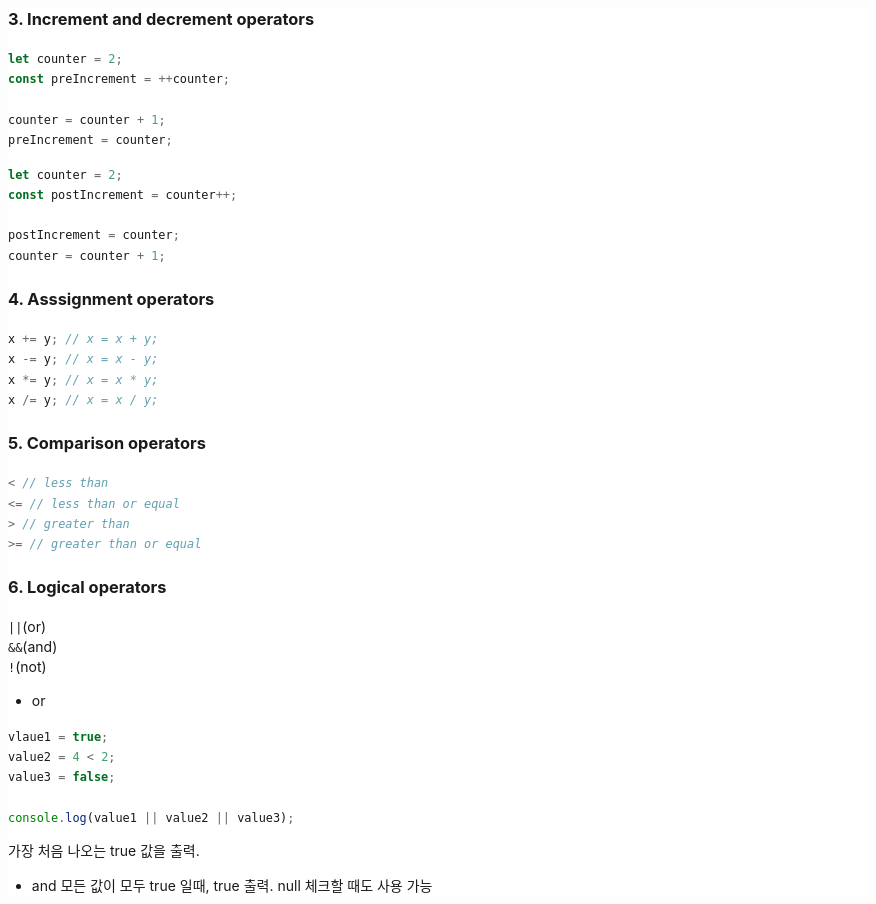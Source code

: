 ### 3. Increment and decrement operators

```js
let counter = 2;
const preIncrement = ++counter;

counter = counter + 1;
preIncrement = counter;
```

```js
let counter = 2;
const postIncrement = counter++;

postIncrement = counter;
counter = counter + 1;
```

### 4. Asssignment operators

```js
x += y; // x = x + y;
x -= y; // x = x - y;
x *= y; // x = x * y;
x /= y; // x = x / y;
```

### 5. Comparison operators

```js
< // less than
<= // less than or equal
> // greater than
>= // greater than or equal
```

### 6. Logical operators

`||`(or)  
`&&`(and)  
`!`(not)  


- or

```js
vlaue1 = true;
value2 = 4 < 2;
value3 = false;

console.log(value1 || value2 || value3);
```

가장 처음 나오는 true 값을 출력.

- and
  모든 값이 모두 true 일때, true 출력.
  null 체크할 때도 사용 가능
